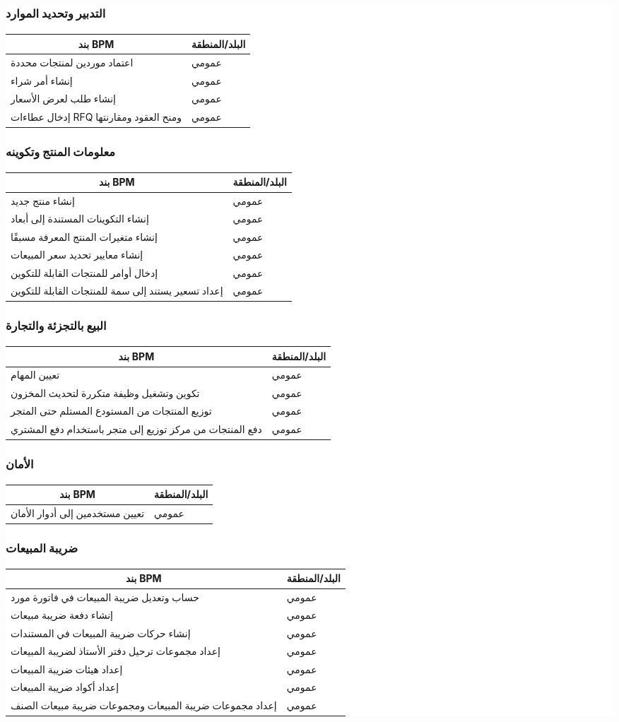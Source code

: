 ### <a name="procurement-and-sourcing"></a>التدبير وتحديد الموارد

| بند BPM                                        | البلد/المنطقة |
|-------------------------------------------------|----------------|
| اعتماد موردين لمنتجات محددة           | عمومي         |
| إنشاء أمر شراء                         | عمومي         |
| إنشاء طلب لعرض الأسعار                  | عمومي         |
| إدخال عطاءات RFQ ومنح العقود ومقارنتها | عمومي         |

### <a name="product-information-and-configuration"></a>معلومات المنتج وتكوينه

| بند BPM                                                 | البلد/المنطقة |
|----------------------------------------------------------|----------------|
| إنشاء منتج جديد                                     | عمومي         |
| إنشاء التكوينات المستندة إلى أبعاد                    | عمومي         |
| إنشاء متغيرات المنتج المعرفة مسبقًا                       | عمومي         |
| إنشاء معايير تحديد سعر المبيعات                    | عمومي         |
| إدخال أوامر للمنتجات القابلة للتكوين                   | عمومي         |
| إعداد تسعير يستند إلى سمة للمنتجات القابلة للتكوين | عمومي         |

### <a name="retail-and-commerce"></a>البيع بالتجزئة والتجارة

| بند BPM                                                           | البلد/المنطقة |
|--------------------------------------------------------------------|----------------|
| تعيين المهام                                                       | عمومي         |
| تكوين وتشغيل وظيفة متكررة لتحديث المخزون                | عمومي         |
| توزيع المنتجات من المستودع المستلم حتى المتجر              | عمومي         |
| دفع المنتجات من مركز توزيع إلى متجر باستخدام دفع المشتري | عمومي         |

### <a name="security"></a>الأمان

| بند BPM                       | البلد/المنطقة |
|--------------------------------|----------------|
| تعيين مستخدمين إلى أدوار الأمان | عمومي         |

### <a name="sales-tax"></a>ضريبة المبيعات

| بند BPM                                           | البلد/المنطقة |
|----------------------------------------------------|----------------|
| حساب وتعديل ضريبة المبيعات في فاتورة مورد | عمومي         |
| إنشاء دفعة ضريبة مبيعات                         | عمومي         |
| إنشاء حركات ضريبة المبيعات في المستندات         | عمومي         |
| إعداد مجموعات ترحيل دفتر الأستاذ لضريبة المبيعات         | عمومي         |
| إعداد هيئات ضريبة المبيعات                       | عمومي         |
| إعداد أكواد ضريبة المبيعات                             | عمومي         |
| إعداد مجموعات ضريبة المبيعات ومجموعات ضريبة مبيعات الصنف  | عمومي         |